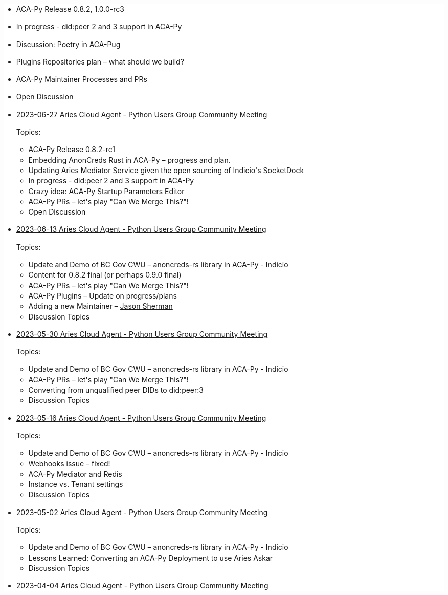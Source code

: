   - ACA-Py Release 0.8.2, 1.0.0-rc3
  - In progress - did:peer 2 and 3 support in ACA-Py
  - Discussion: Poetry in ACA-Pug
  - Plugins Repositories plan – what should we build?
  - ACA-Py Maintainer Processes and PRs
  - Open Discussion
- [2023-06-27 Aries Cloud Agent - Python Users Group Community Meeting](2023-06-27-Aries-Cloud-Agent---Python-Users-Group-Community-Meeting_18505862.html)
  
  Topics:
  
  - ACA-Py Release 0.8.2-rc1
  - Embedding AnonCreds Rust in ACA-Py – progress and plan.
  - Updating Aries Mediator Service given the open sourcing of Indicio's SocketDock
  - In progress - did:peer 2 and 3 support in ACA-Py
  - Crazy idea: ACA-Py Startup Parameters Editor
  - ACA-Py PRs – let's play "Can We Merge This?"!
  - Open Discussion
- [2023-06-13 Aries Cloud Agent - Python Users Group Community Meeting](2023-06-13-Aries-Cloud-Agent---Python-Users-Group-Community-Meeting_18505592.html)
  
  Topics:
  
  - Update and Demo of BC Gov CWU – anoncreds-rs library in ACA-Py - Indicio
  - Content for 0.8.2 final (or perhaps 0.9.0 final)
  - ACA-Py PRs – let's play "Can We Merge This?"!
  - ACA-Py Plugins – Update on progress/plans
  - Adding a new Maintainer – [Jason Sherman](https://lf-hyperledger.atlassian.net/wiki/people/557058:0b5eb4a5-0d5d-4a7f-b2cc-b2d7597a7e8c?ref=confluence)
  - Discussion Topics
- [2023-05-30 Aries Cloud Agent - Python Users Group Community Meeting](2023-05-30-Aries-Cloud-Agent---Python-Users-Group-Community-Meeting_18505311.html)
  
  Topics:
  
  - Update and Demo of BC Gov CWU – anoncreds-rs library in ACA-Py - Indicio
  - ACA-Py PRs – let's play "Can We Merge This?"!
  - Converting from unqualified peer DIDs to did:peer:3
  - Discussion Topics
- [2023-05-16 Aries Cloud Agent - Python Users Group Community Meeting](2023-05-16-Aries-Cloud-Agent---Python-Users-Group-Community-Meeting_18505017.html)
  
  Topics:
  
  - Update and Demo of BC Gov CWU – anoncreds-rs library in ACA-Py - Indicio
  - Webhooks issue – fixed!
  - ACA-Py Mediator and Redis
  - Instance vs. Tenant settings
  - Discussion Topics
- [2023-05-02 Aries Cloud Agent - Python Users Group Community Meeting](2023-05-02-Aries-Cloud-Agent---Python-Users-Group-Community-Meeting_18504577.html)
  
  Topics:
  
  - Update and Demo of BC Gov CWU – anoncreds-rs library in ACA-Py - Indicio
  - Lessons Learned: Converting an ACA-Py Deployment to use Aries Askar
  - Discussion Topics
- [2023-04-04 Aries Cloud Agent - Python Users Group Community Meeting](2023-04-04-Aries-Cloud-Agent---Python-Users-Group-Community-Meeting_18503879.html)
  
